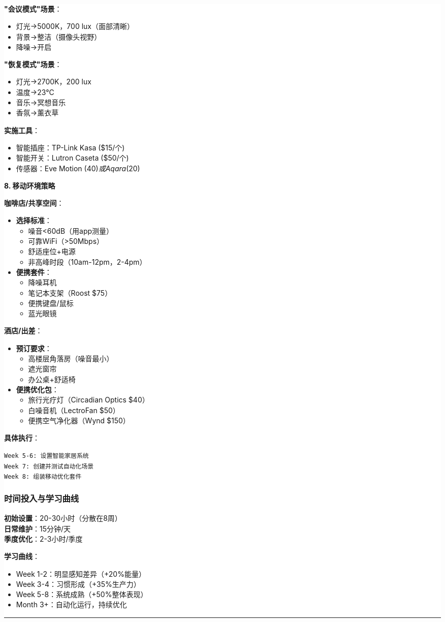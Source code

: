 **"会议模式"场景**：
- 灯光→5000K，700 lux（面部清晰）
- 背景→整洁（摄像头视野）
- 降噪→开启

**"恢复模式"场景**：
- 灯光→2700K，200 lux
- 温度→23°C
- 音乐→冥想音乐
- 香氛→薰衣草

**实施工具**：
- 智能插座：TP-Link Kasa ($15/个)
- 智能开关：Lutron Caseta ($50/个)
- 传感器：Eve Motion ($40) 或 Aqara ($20)

**8. 移动环境策略**

**咖啡店/共享空间**：
- **选择标准**：
  - 噪音<60dB（用app测量）
  - 可靠WiFi（>50Mbps）
  - 舒适座位+电源
  - 非高峰时段（10am-12pm，2-4pm）
- **便携套件**：
  - 降噪耳机
  - 笔记本支架（Roost $75）
  - 便携键盘/鼠标
  - 蓝光眼镜

**酒店/出差**：
- **预订要求**：
  - 高楼层角落房（噪音最小）
  - 遮光窗帘
  - 办公桌+舒适椅
- **便携优化包**：
  - 旅行光疗灯（Circadian Optics $40）
  - 白噪音机（LectroFan $50）
  - 便携空气净化器（Wynd $150）

**具体执行**：
```
Week 5-6: 设置智能家居系统
Week 7: 创建并测试自动化场景
Week 8: 组装移动优化套件
```

### 时间投入与学习曲线

**初始设置**：20-30小时（分散在8周）  
**日常维护**：15分钟/天  
**季度优化**：2-3小时/季度  

**学习曲线**：
- Week 1-2：明显感知差异（+20%能量）
- Week 3-4：习惯形成（+35%生产力）
- Week 5-8：系统成熟（+50%整体表现）
- Month 3+：自动化运行，持续优化

---